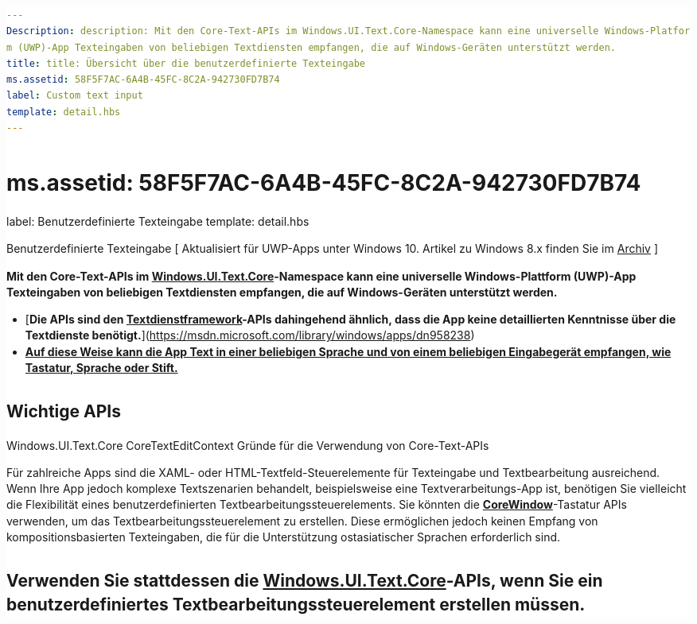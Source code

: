 ```yaml
---
Description: description: Mit den Core-Text-APIs im Windows.UI.Text.Core-Namespace kann eine universelle Windows-Platform (UWP)-App Texteingaben von beliebigen Textdiensten empfangen, die auf Windows-Geräten unterstützt werden.
title: title: Übersicht über die benutzerdefinierte Texteingabe
ms.assetid: 58F5F7AC-6A4B-45FC-8C2A-942730FD7B74
label: Custom text input
template: detail.hbs
---
```


# ms.assetid: 58F5F7AC-6A4B-45FC-8C2A-942730FD7B74


label: Benutzerdefinierte Texteingabe template: detail.hbs


Benutzerdefinierte Texteingabe \[ Aktualisiert für UWP-Apps unter Windows 10. Artikel zu Windows 8.x finden Sie im [Archiv](http://go.microsoft.com/fwlink/p/?linkid=619132) \]


**Mit den Core-Text-APIs im [**Windows.UI.Text.Core**](https://msdn.microsoft.com/library/windows/apps/dn958238)-Namespace kann eine universelle Windows-Plattform (UWP)-App Texteingaben von beliebigen Textdiensten empfangen, die auf Windows-Geräten unterstützt werden.**

-   [**Die APIs sind den [Textdienstframework](https://msdn.microsoft.com/library/windows/desktop/ms629032)-APIs dahingehend ähnlich, dass die App keine detaillierten Kenntnisse über die Textdienste benötigt.**](https://msdn.microsoft.com/library/windows/apps/dn958238)
-   [**Auf diese Weise kann die App Text in einer beliebigen Sprache und von einem beliebigen Eingabegerät empfangen, wie Tastatur, Sprache oder Stift.**](https://msdn.microsoft.com/library/windows/apps/dn958158)


## Wichtige APIs


Windows.UI.Text.Core CoreTextEditContext <span id="Why_use_core_text_APIs_"></span><span id="why_use_core_text_apis_"></span><span id="WHY_USE_CORE_TEXT_APIS_"></span>Gründe für die Verwendung von Core-Text-APIs

Für zahlreiche Apps sind die XAML- oder HTML-Textfeld-Steuerelemente für Texteingabe und Textbearbeitung ausreichend. Wenn Ihre App jedoch komplexe Textszenarien behandelt, beispielsweise eine Textverarbeitungs-App ist, benötigen Sie vielleicht die Flexibilität eines benutzerdefinierten Textbearbeitungssteuerelements. Sie könnten die [**CoreWindow**](https://msdn.microsoft.com/library/windows/apps/br208225)-Tastatur APIs verwenden, um das Textbearbeitungssteuerelement zu erstellen. Diese ermöglichen jedoch keinen Empfang von kompositionsbasierten Texteingaben, die für die Unterstützung ostasiatischer Sprachen erforderlich sind.

## Verwenden Sie stattdessen die [**Windows.UI.Text.Core**](https://msdn.microsoft.com/library/windows/apps/dn958238)-APIs, wenn Sie ein benutzerdefiniertes Textbearbeitungssteuerelement erstellen müssen.
